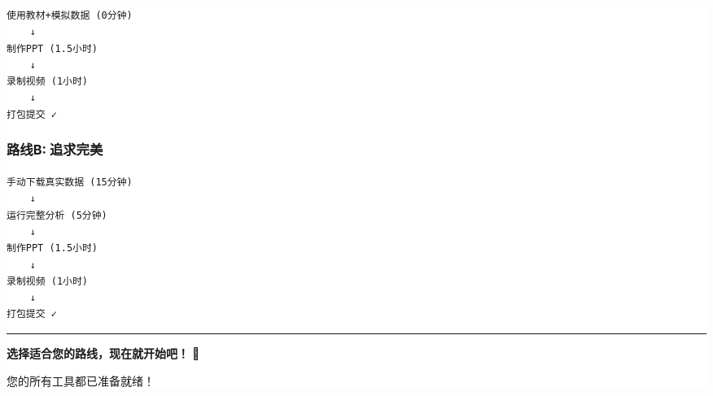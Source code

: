 ```
使用教材+模拟数据 (0分钟)
    ↓
制作PPT (1.5小时)
    ↓
录制视频 (1小时)
    ↓
打包提交 ✓
```

### 路线B: 追求完美

```
手动下载真实数据 (15分钟)
    ↓
运行完整分析 (5分钟)
    ↓
制作PPT (1.5小时)
    ↓
录制视频 (1小时)
    ↓
打包提交 ✓
```

---

**选择适合您的路线，现在就开始吧！** 🎉

您的所有工具都已准备就绪！

